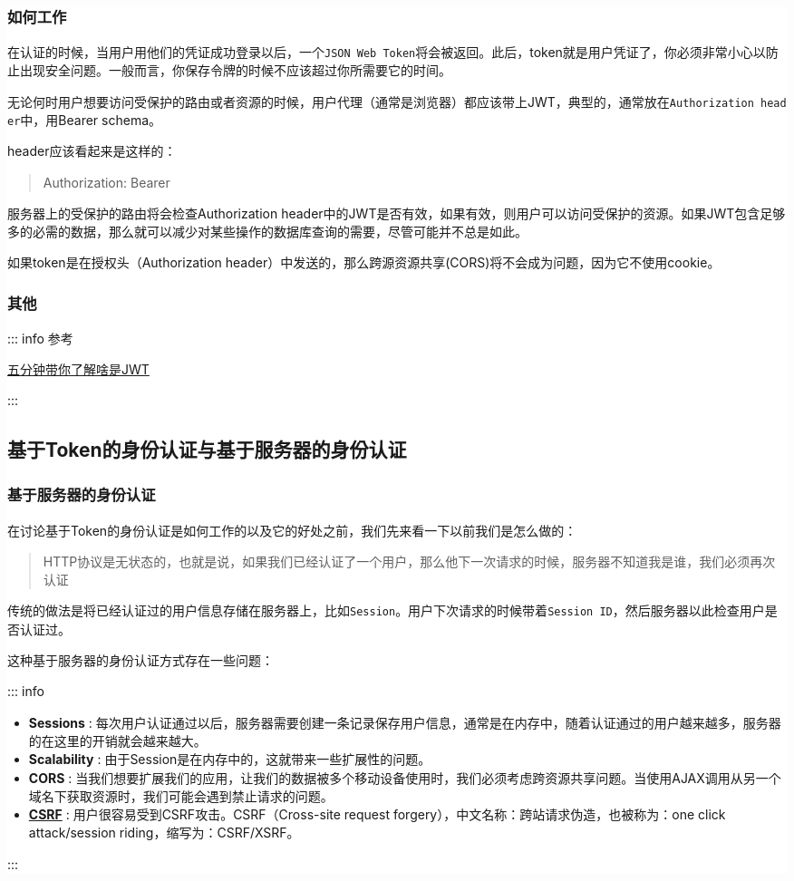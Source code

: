 



### 如何工作

在认证的时候，当用户用他们的凭证成功登录以后，一个`JSON Web Token`将会被返回。此后，token就是用户凭证了，你必须非常小心以防止出现安全问题。一般而言，你保存令牌的时候不应该超过你所需要它的时间。

无论何时用户想要访问受保护的路由或者资源的时候，用户代理（通常是浏览器）都应该带上JWT，典型的，通常放在`Authorization header`中，用Bearer schema。

header应该看起来是这样的：

> Authorization: Bearer

服务器上的受保护的路由将会检查Authorization header中的JWT是否有效，如果有效，则用户可以访问受保护的资源。如果JWT包含足够多的必需的数据，那么就可以减少对某些操作的数据库查询的需要，尽管可能并不总是如此。

如果token是在授权头（Authorization header）中发送的，那么跨源资源共享(CORS)将不会成为问题，因为它不使用cookie。





### 其他

::: info 参考

[五分钟带你了解啥是JWT](https://zhuanlan.zhihu.com/p/86937325)

:::







## 基于Token的身份认证与基于服务器的身份认证



### 基于服务器的身份认证



在讨论基于Token的身份认证是如何工作的以及它的好处之前，我们先来看一下以前我们是怎么做的：

> HTTP协议是无状态的，也就是说，如果我们已经认证了一个用户，那么他下一次请求的时候，服务器不知道我是谁，我们必须再次认证

传统的做法是将已经认证过的用户信息存储在服务器上，比如`Session`。用户下次请求的时候带着`Session ID`，然后服务器以此检查用户是否认证过。

这种基于服务器的身份认证方式存在一些问题：



::: info

- **Sessions** : 每次用户认证通过以后，服务器需要创建一条记录保存用户信息，通常是在内存中，随着认证通过的用户越来越多，服务器的在这里的开销就会越来越大。
- **Scalability** : 由于Session是在内存中的，这就带来一些扩展性的问题。
- **CORS** : 当我们想要扩展我们的应用，让我们的数据被多个移动设备使用时，我们必须考虑跨资源共享问题。当使用AJAX调用从另一个域名下获取资源时，我们可能会遇到禁止请求的问题。
- **[CSRF](https://www.cnblogs.com/hyddd/archive/2009/04/09/1432744.html)** : 用户很容易受到CSRF攻击。CSRF（Cross-site request forgery），中文名称：跨站请求伪造，也被称为：one click attack/session riding，缩写为：CSRF/XSRF。

:::

